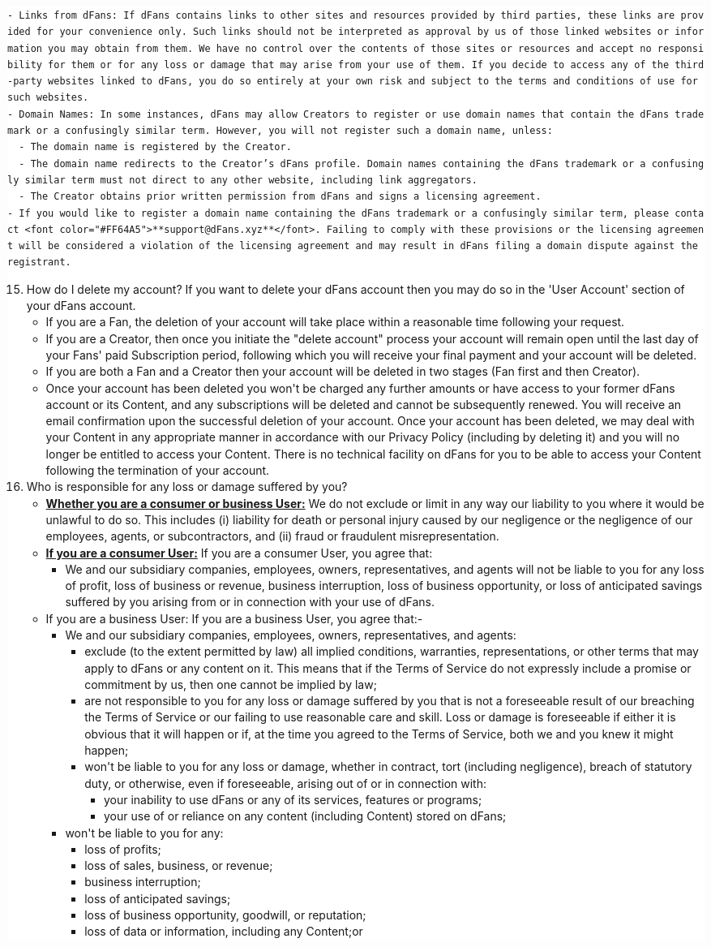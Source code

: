     - Links from dFans: If dFans contains links to other sites and resources provided by third parties, these links are provided for your convenience only. Such links should not be interpreted as approval by us of those linked websites or information you may obtain from them. We have no control over the contents of those sites or resources and accept no responsibility for them or for any loss or damage that may arise from your use of them. If you decide to access any of the third-party websites linked to dFans, you do so entirely at your own risk and subject to the terms and conditions of use for such websites.
    - Domain Names: In some instances, dFans may allow Creators to register or use domain names that contain the dFans trademark or a confusingly similar term. However, you will not register such a domain name, unless:
      - The domain name is registered by the Creator.
      - The domain name redirects to the Creator’s dFans profile. Domain names containing the dFans trademark or a confusingly similar term must not direct to any other website, including link aggregators.
      - The Creator obtains prior written permission from dFans and signs a licensing agreement.
    - If you would like to register a domain name containing the dFans trademark or a confusingly similar term, please contact <font color="#FF64A5">**support@dFans.xyz**</font>. Failing to comply with these provisions or the licensing agreement will be considered a violation of the licensing agreement and may result in dFans filing a domain dispute against the registrant.
15. How do I delete my account? If you want to delete your dFans account then you may do so in the 'User Account' section of your dFans account.
    - If you are a Fan, the deletion of your account will take place within a reasonable time following your request.
    - If you are a Creator, then once you initiate the "delete account" process your account will remain open until the last day of your Fans' paid Subscription period, following which you will receive your final payment and your account will be deleted.
    - If you are both a Fan and a Creator then your account will be deleted in two stages (Fan first and then Creator).
    - Once your account has been deleted you won't be charged any further amounts or have access to your former dFans account or its Content, and any subscriptions will be deleted and cannot be subsequently renewed. You will receive an email confirmation upon the successful deletion of your account. Once your account has been deleted, we may deal with your Content in any appropriate manner in accordance with our Privacy Policy (including by deleting it) and you will no longer be entitled to access your Content. There is no technical facility on dFans for you to be able to access your Content following the termination of your account.
16. Who is responsible for any loss or damage suffered by you?
    - <u>**Whether you are a consumer or business User:**</u> We do not exclude or limit in any way our liability to you where it would be unlawful to do so. This includes (i) liability for death or personal injury caused by our negligence or the negligence of our employees, agents, or subcontractors, and (ii) fraud or fraudulent misrepresentation.
    - <u>**If you are a consumer User:**</u> If you are a consumer User, you agree that:
      - We and our subsidiary companies, employees, owners, representatives, and agents will not be liable to you for any loss of profit, loss of business or revenue, business interruption, loss of business opportunity, or loss of anticipated savings suffered by you arising from or in connection with your use of dFans.
    - If you are a business User: If you are a business User, you agree that:- 
      - We and our subsidiary companies, employees, owners, representatives, and agents:
        - exclude (to the extent permitted by law) all implied conditions, warranties, representations, or other terms that may apply to dFans or any content on it. This means that if the Terms of Service do not expressly include a promise or commitment by us, then one cannot be implied by law;
        - are not responsible to you for any loss or damage suffered by you that is not a foreseeable result of our breaching the Terms of Service or our failing to use reasonable care and skill. Loss or damage is foreseeable if either it is obvious that it will happen or if, at the time you agreed to the Terms of Service, both we and you knew it might happen;
        - won't be liable to you for any loss or damage, whether in contract, tort (including negligence), breach of statutory duty, or otherwise, even if foreseeable, arising out of or in connection with:
          - your inability to use dFans or any of its services, features or programs;
          - your use of or reliance on any content (including Content) stored on dFans;
      - won't be liable to you for any:
        - loss of profits;
        - loss of sales, business, or revenue;
        - business interruption;
        - loss of anticipated savings;
        - loss of business opportunity, goodwill, or reputation;
        - loss of data or information, including any Content;or